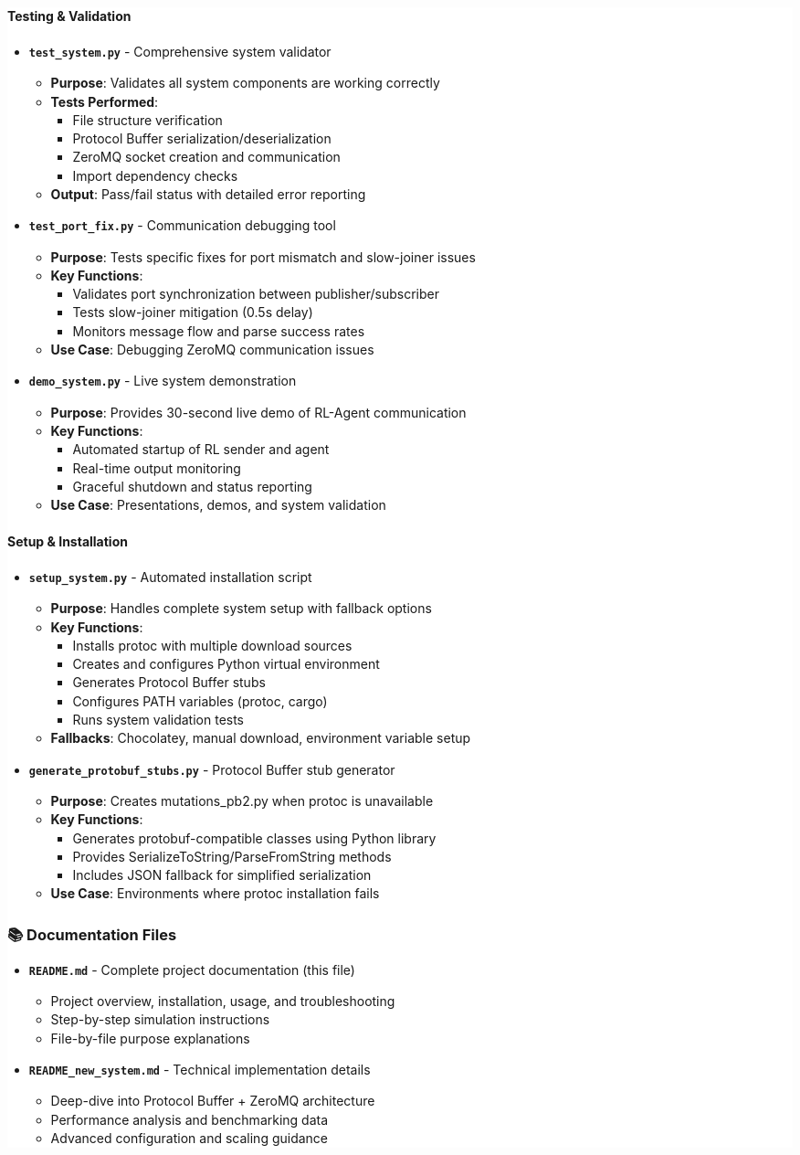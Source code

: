 #### **Testing & Validation**
- **`test_system.py`** - Comprehensive system validator
  - **Purpose**: Validates all system components are working correctly
  - **Tests Performed**:
    - File structure verification
    - Protocol Buffer serialization/deserialization
    - ZeroMQ socket creation and communication
    - Import dependency checks
  - **Output**: Pass/fail status with detailed error reporting

- **`test_port_fix.py`** - Communication debugging tool
  - **Purpose**: Tests specific fixes for port mismatch and slow-joiner issues
  - **Key Functions**:
    - Validates port synchronization between publisher/subscriber
    - Tests slow-joiner mitigation (0.5s delay)
    - Monitors message flow and parse success rates
  - **Use Case**: Debugging ZeroMQ communication issues

- **`demo_system.py`** - Live system demonstration
  - **Purpose**: Provides 30-second live demo of RL-Agent communication
  - **Key Functions**:
    - Automated startup of RL sender and agent
    - Real-time output monitoring
    - Graceful shutdown and status reporting
  - **Use Case**: Presentations, demos, and system validation

#### **Setup & Installation**
- **`setup_system.py`** - Automated installation script
  - **Purpose**: Handles complete system setup with fallback options
  - **Key Functions**:
    - Installs protoc with multiple download sources
    - Creates and configures Python virtual environment
    - Generates Protocol Buffer stubs
    - Configures PATH variables (protoc, cargo)
    - Runs system validation tests
  - **Fallbacks**: Chocolatey, manual download, environment variable setup

- **`generate_protobuf_stubs.py`** - Protocol Buffer stub generator
  - **Purpose**: Creates mutations_pb2.py when protoc is unavailable
  - **Key Functions**:
    - Generates protobuf-compatible classes using Python library
    - Provides SerializeToString/ParseFromString methods
    - Includes JSON fallback for simplified serialization
  - **Use Case**: Environments where protoc installation fails

### 📚 **Documentation Files**

- **`README.md`** - Complete project documentation (this file)
  - Project overview, installation, usage, and troubleshooting
  - Step-by-step simulation instructions
  - File-by-file purpose explanations

- **`README_new_system.md`** - Technical implementation details
  - Deep-dive into Protocol Buffer + ZeroMQ architecture
  - Performance analysis and benchmarking data
  - Advanced configuration and scaling guidance
